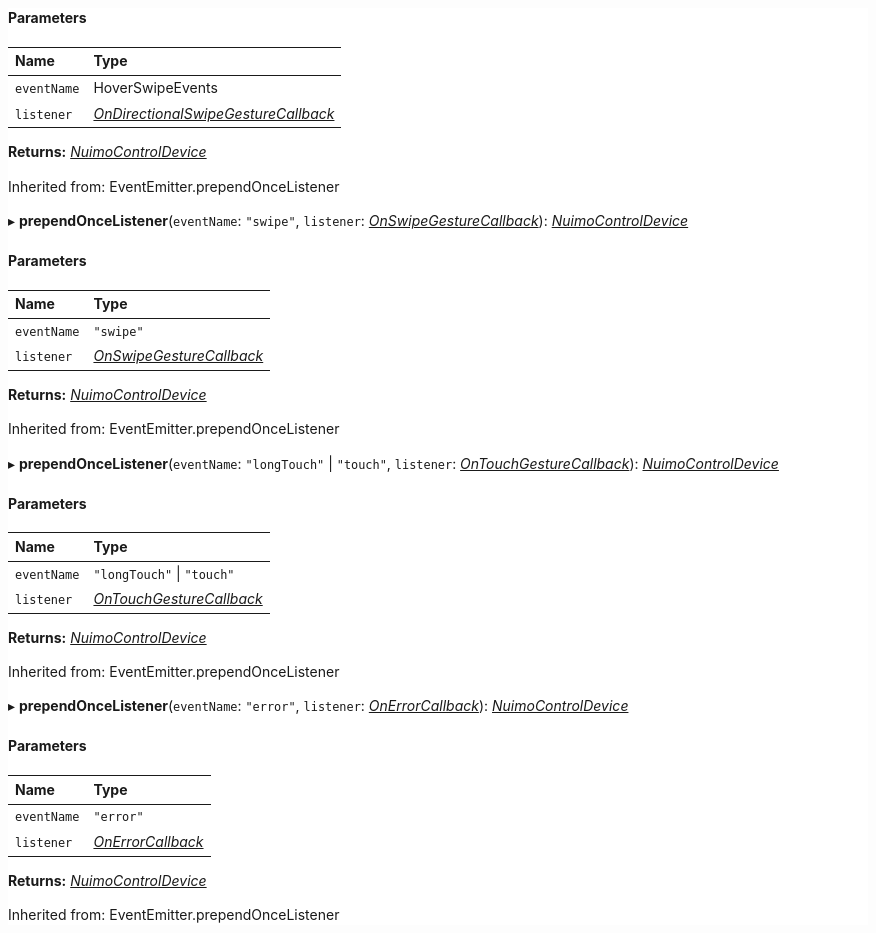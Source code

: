 #### Parameters

| Name | Type |
| :------ | :------ |
| `eventName` | HoverSwipeEvents |
| `listener` | [*OnDirectionalSwipeGestureCallback*](../interfaces/ondirectionalswipegesturecallback.md) |

**Returns:** [*NuimoControlDevice*](nuimocontroldevice.md)

Inherited from: EventEmitter.prependOnceListener

▸ **prependOnceListener**(`eventName`: ``"swipe"``, `listener`: [*OnSwipeGestureCallback*](../interfaces/onswipegesturecallback.md)): [*NuimoControlDevice*](nuimocontroldevice.md)

#### Parameters

| Name | Type |
| :------ | :------ |
| `eventName` | ``"swipe"`` |
| `listener` | [*OnSwipeGestureCallback*](../interfaces/onswipegesturecallback.md) |

**Returns:** [*NuimoControlDevice*](nuimocontroldevice.md)

Inherited from: EventEmitter.prependOnceListener

▸ **prependOnceListener**(`eventName`: ``"longTouch"`` \| ``"touch"``, `listener`: [*OnTouchGestureCallback*](../interfaces/ontouchgesturecallback.md)): [*NuimoControlDevice*](nuimocontroldevice.md)

#### Parameters

| Name | Type |
| :------ | :------ |
| `eventName` | ``"longTouch"`` \| ``"touch"`` |
| `listener` | [*OnTouchGestureCallback*](../interfaces/ontouchgesturecallback.md) |

**Returns:** [*NuimoControlDevice*](nuimocontroldevice.md)

Inherited from: EventEmitter.prependOnceListener

▸ **prependOnceListener**(`eventName`: ``"error"``, `listener`: [*OnErrorCallback*](../interfaces/onerrorcallback.md)): [*NuimoControlDevice*](nuimocontroldevice.md)

#### Parameters

| Name | Type |
| :------ | :------ |
| `eventName` | ``"error"`` |
| `listener` | [*OnErrorCallback*](../interfaces/onerrorcallback.md) |

**Returns:** [*NuimoControlDevice*](nuimocontroldevice.md)

Inherited from: EventEmitter.prependOnceListener

